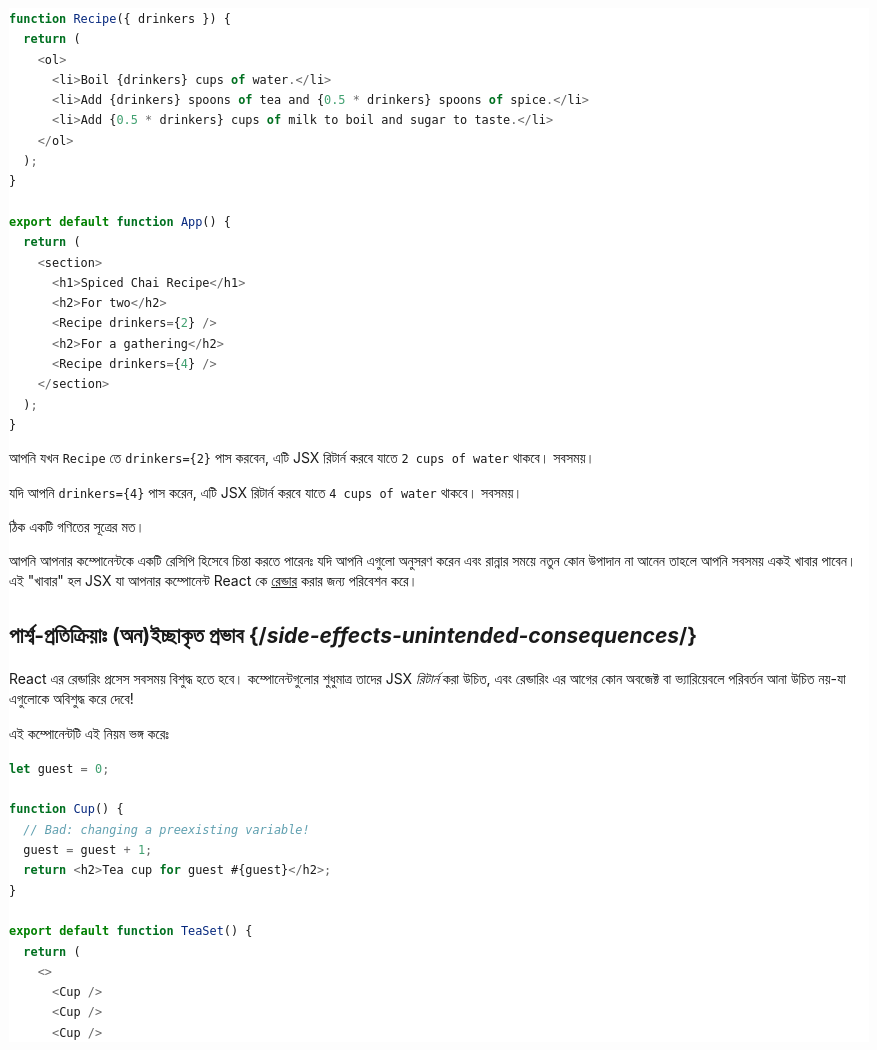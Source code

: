 <Sandpack>

```js App.js
function Recipe({ drinkers }) {
  return (
    <ol>    
      <li>Boil {drinkers} cups of water.</li>
      <li>Add {drinkers} spoons of tea and {0.5 * drinkers} spoons of spice.</li>
      <li>Add {0.5 * drinkers} cups of milk to boil and sugar to taste.</li>
    </ol>
  );
}

export default function App() {
  return (
    <section>
      <h1>Spiced Chai Recipe</h1>
      <h2>For two</h2>
      <Recipe drinkers={2} />
      <h2>For a gathering</h2>
      <Recipe drinkers={4} />
    </section>
  );
}
```

</Sandpack>

আপনি যখন `Recipe` তে `drinkers={2}` পাস করবেন, এটি JSX রিটার্ন করবে যাতে `2 cups of water` থাকবে। সবসময়। 

যদি আপনি `drinkers={4}` পাস করেন, এটি JSX রিটার্ন করবে যাতে `4 cups of water` থাকবে। সবসময়।

ঠিক একটি গণিতের সূত্রের মত।

আপনি আপনার কম্পোনেন্টকে একটি রেসিপি হিসেবে চিন্তা করতে পারেনঃ যদি আপনি এগুলো অনুসরণ করেন এবং রান্নার সময়ে নতুন কোন উপাদান না আনেন তাহলে আপনি সবসময় একই খাবার পাবেন। এই "খাবার" হল JSX যা আপনার কম্পোনেন্ট React কে [রেন্ডার](/learn/render-and-commit) করার জন্য পরিবেশন করে।

<Illustration src="/images/docs/illustrations/i_puritea-recipe.png" alt="A tea recipe for x people: take x cups of water, add x spoons of tea and 0.5x spoons of spices, and 0.5x cups of milk" />

## পার্শ্ব-প্রতিক্রিয়াঃ (অন)ইচ্ছাকৃত প্রভাব {/*side-effects-unintended-consequences*/}

React এর রেন্ডারিং প্রসেস সবসময় বিশুদ্ধ হতে হবে। কম্পোনেন্টগুলোর শুধুমাত্র তাদের JSX *রিটার্ন* করা উচিত, এবং রেন্ডারিং এর আগের কোন অবজেক্ট বা ভ্যারিয়েবলে পরিবর্তন আনা উচিত নয়-যা এগুলোকে অবিশুদ্ধ করে দেবে!

এই কম্পোনেন্টটি এই নিয়ম ভঙ্গ করেঃ

<Sandpack>

```js
let guest = 0;

function Cup() {
  // Bad: changing a preexisting variable!
  guest = guest + 1;
  return <h2>Tea cup for guest #{guest}</h2>;
}

export default function TeaSet() {
  return (
    <>
      <Cup />
      <Cup />
      <Cup />
```